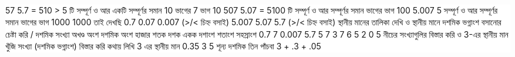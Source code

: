 57
5.7 =
510 > 5 টি সম্পূর্ণ ও আর একটি সম্পূর্ণর সমান 10 ভাগের 7 ভাগ
10
507
5.07 =
5100
টি সম্পূর্ণ
ও আর
সম্পূর্ণর সমান
ভাগের
ভাগ
100
5.007
5
সম্পূর্ণ ও আর
সম্পূর্ণর সমান
ভাগের
ভাগ
1000
1000
তাই দেখছি
0.7
0.07
0.007 (>/< চিহ্ন বসাই)
5.007
5.07
5.7 (>/< চিহ্ন বসাই)
স্থানীয় মানের তালিকা দেখি ও স্থানীয় মানে দশমিক ভগ্নাংশ বসানোর চেষ্টা করি /
দশমিক সংখ্যা
অখণ্ড অংশ
দশমিক অংশ
হাজার
শতক
দশক
একক
দশাংশ
শতাংশ
সহস্রাংশ
0.7
7
0.007
5.7
5
7
3
7
6
5
2
0
5
নীচের সংখ্যাগুলির বিস্তার করি ও 3-এর স্থানীয় মান খুঁজি
সংখ্যা (দশমিক ভগ্নাংশ)
বিস্তার করি
কথায় লিখি
3 এর স্থানীয় মান
0.35
3
5
শূন্য দশমিক তিন পাঁচবা
3
+
.3 + .05